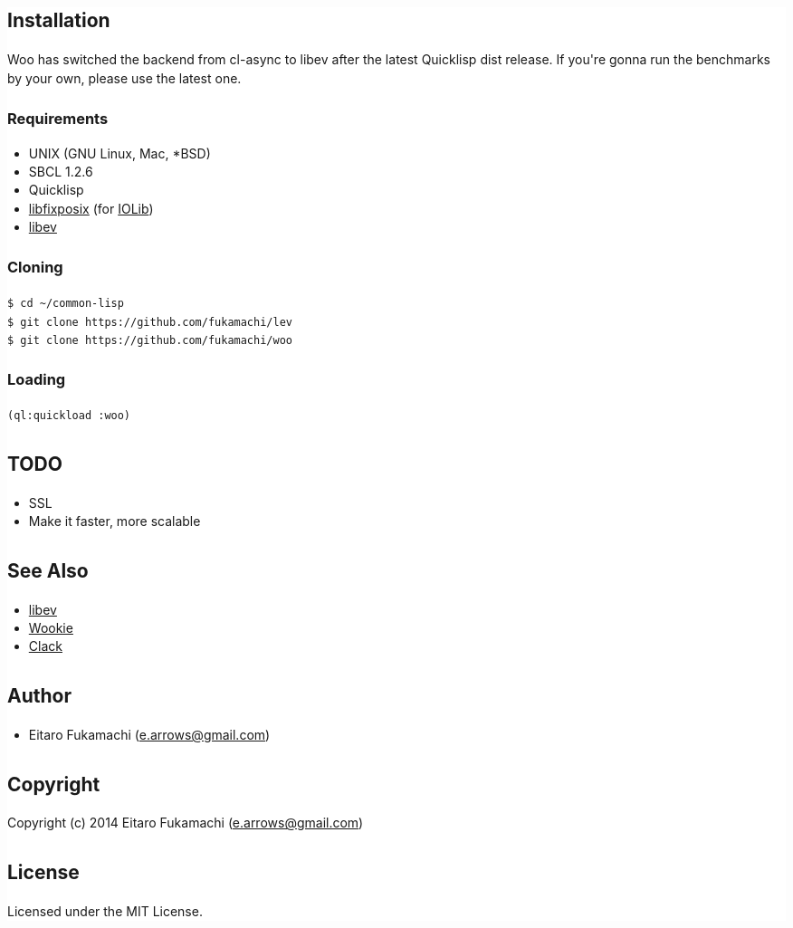 ## Installation

Woo has switched the backend from cl-async to libev after the latest Quicklisp dist release. If you're gonna run the benchmarks by your own, please use the latest one.

### Requirements

* UNIX (GNU Linux, Mac, *BSD)
* SBCL 1.2.6
* Quicklisp
* [libfixposix](https://github.com/sionescu/libfixposix) (for [IOLib](https://github.com/sionescu/iolib))
* [libev](http://libev.schmorp.de)

### Cloning

```
$ cd ~/common-lisp
$ git clone https://github.com/fukamachi/lev
$ git clone https://github.com/fukamachi/woo
```

### Loading

```
(ql:quickload :woo)
```

## TODO

* SSL
* Make it faster, more scalable

## See Also

* [libev](http://software.schmorp.de/pkg/libev.html)
* [Wookie](http://wookie.beeets.com)
* [Clack](http://clacklisp.org/)

## Author

* Eitaro Fukamachi (e.arrows@gmail.com)

## Copyright

Copyright (c) 2014 Eitaro Fukamachi (e.arrows@gmail.com)

## License

Licensed under the MIT License.
